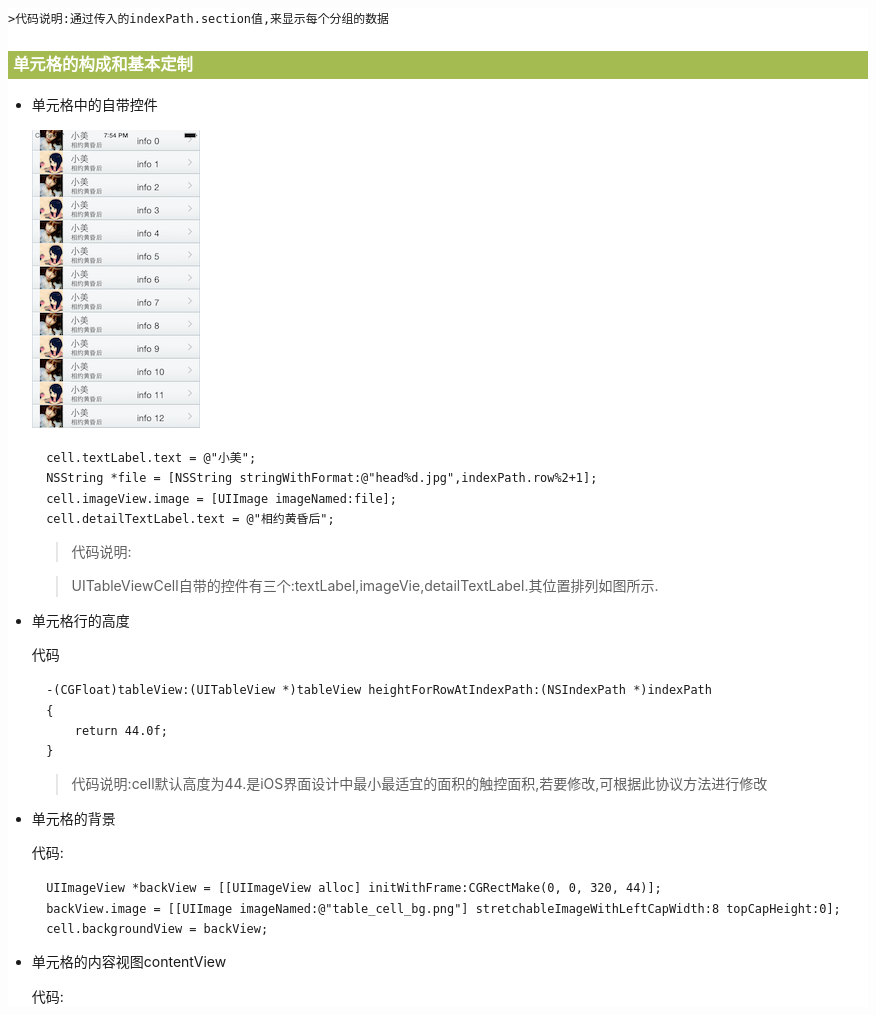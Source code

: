 	>代码说明:通过传入的indexPath.section值,来显示每个分组的数据

<h3 style="background-color:#A3BB50; color:white; padding-top: 2px; padding-left: 5px;
padding-bottom: 2px;"; >单元格的构成和基本定制</h3>

* 单元格中的自带控件

	![](/img/TableView/cell.png)

		cell.textLabel.text = @"小美";
		NSString *file = [NSString stringWithFormat:@"head%d.jpg",indexPath.row%2+1];
		cell.imageView.image = [UIImage imageNamed:file];
		cell.detailTextLabel.text = @"相约黄昏后";

	>代码说明:
	
	>UITableViewCell自带的控件有三个:textLabel,imageVie,detailTextLabel.其位置排列如图所示.

* 单元格行的高度
	
	代码
	
		-(CGFloat)tableView:(UITableView *)tableView heightForRowAtIndexPath:(NSIndexPath *)indexPath
		{
		    return 44.0f;
		}
	
	>代码说明:cell默认高度为44.是iOS界面设计中最小最适宜的面积的触控面积,若要修改,可根据此协议方法进行修改


* 单元格的背景

	代码:
	
		UIImageView *backView = [[UIImageView alloc] initWithFrame:CGRectMake(0, 0, 320, 44)];
		backView.image = [[UIImage imageNamed:@"table_cell_bg.png"] stretchableImageWithLeftCapWidth:8 topCapHeight:0];
		cell.backgroundView = backView;

* 单元格的内容视图contentView
	
	代码:
	